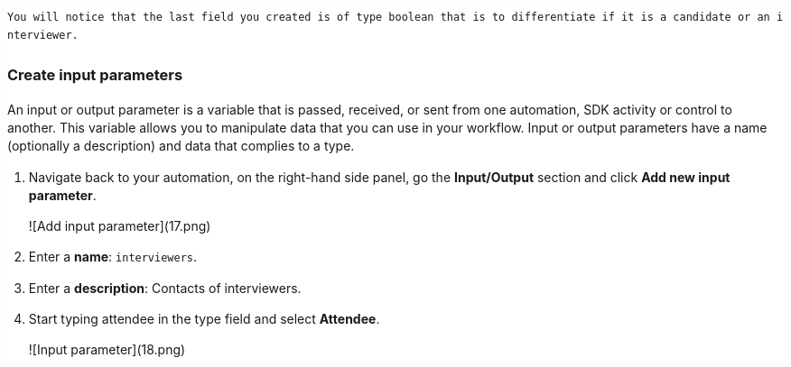     You will notice that the last field you created is of type boolean that is to differentiate if it is a candidate or an interviewer.


### Create input parameters

An input or output parameter is a variable that is passed, received, or sent from one automation, SDK activity or control to another. This variable allows you to manipulate data that you can use in your workflow. Input or output parameters have a name (optionally a description) and data that complies to a type.

1. Navigate back to your automation, on the right-hand side panel, go the **Input/Output** section and click **Add new input parameter**.

    <!-- border -->![Add input parameter](17.png)

2. Enter a **name**: `interviewers`.

3. Enter a **description**: Contacts of interviewers.

4. Start typing attendee in the type field and select **Attendee**.

    <!-- border -->![Input parameter](18.png)

